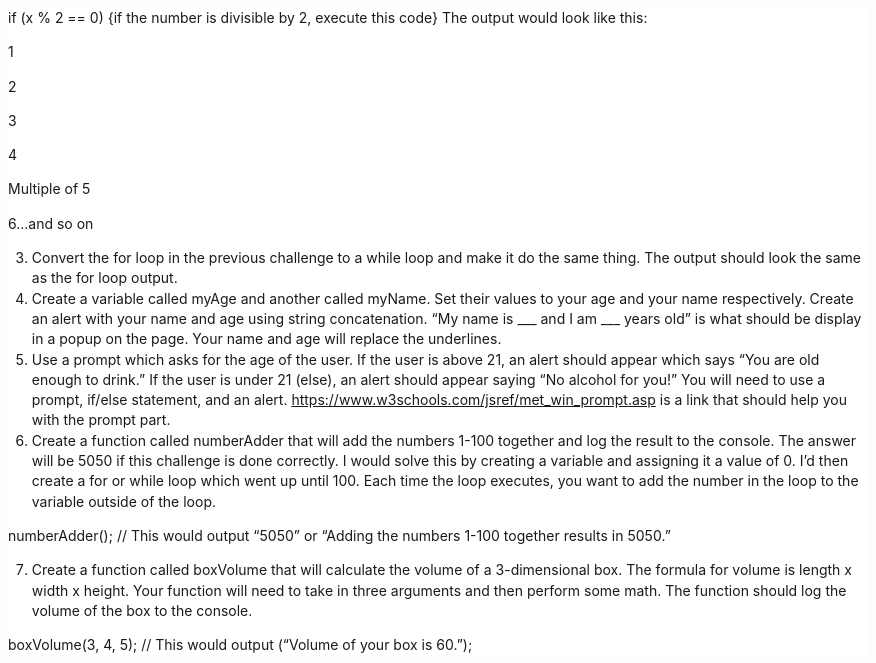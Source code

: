 if (x % 2 == 0) {if the number is divisible by 2, execute this code} The output would look like this:

1

2

3

4

Multiple of 5

6…and so on

<ol start="3">

 <li>Convert the for loop in the previous challenge to a while loop and make it do the same thing. The output should look the same as the for loop output.</li>

 <li>Create a variable called myAge and another called myName. Set their values to your age and your name respectively. Create an alert with your name and age using string concatenation. “My name is ___ and I am ___ years old” is what should be display in a popup on the page. Your name and age will replace the underlines.</li>

 <li>Use a prompt which asks for the age of the user. If the user is above 21, an alert should appear which says “You are old enough to drink.” If the user is under 21 (else), an alert should appear saying “No alcohol for you!” You will need to use a prompt, if/else statement, and an alert. <u>https://www.w3schools.com/jsref/met_win_prompt.asp</u> is a link that should help you with the prompt part.</li>

 <li>Create a function called numberAdder that will add the numbers 1-100 together and log the result to the console. The answer will be 5050 if this challenge is done correctly. I would solve this by creating a variable and assigning it a value of 0. I’d then create a for or while loop which went up until 100. Each time the loop executes, you want to add the number in the loop to the variable outside of the loop.</li>

</ol>




numberAdder(); // This would output “5050” or “Adding the numbers 1-100 together results in 5050.”




<ol start="7">

 <li>Create a function called boxVolume that will calculate the volume of a 3-dimensional box. The formula for volume is length x width x height. Your function will need to take in three arguments and then perform some math. The function should log the volume of the box to the console.</li>

</ol>




boxVolume(3, 4, 5); // This would output (“Volume of your box is 60.”);








